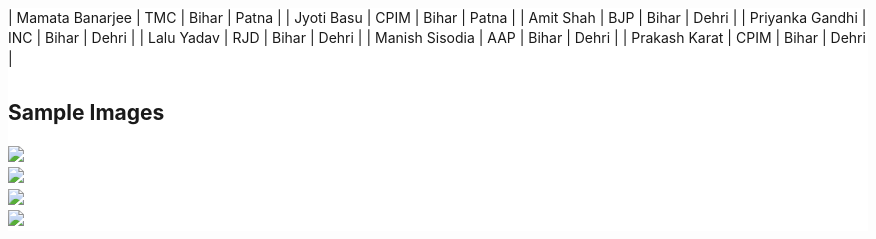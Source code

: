 | Mamata Banarjee    | TMC        | Bihar          | Patna        |
| Jyoti Basu         | CPIM       | Bihar          | Patna        |
| Amit Shah          | BJP        | Bihar          | Dehri        |
| Priyanka Gandhi    | INC        | Bihar          | Dehri        |
| Lalu Yadav         | RJD        | Bihar          | Dehri        |
| Manish Sisodia     | AAP        | Bihar          | Dehri        |
| Prakash Karat      | CPIM       | Bihar          | Dehri        |

## Sample Images

<img src="https://github.com/GeekyAnts/sample-e-voting-system-ethereum/blob/main/sample-images/1.png?raw=true"><br>
<img src="https://github.com/GeekyAnts/sample-e-voting-system-ethereum/blob/main/sample-images/2.png?raw=true"><br>
<img src="https://github.com/GeekyAnts/sample-e-voting-system-ethereum/blob/main/sample-images/3.png?raw=true"><br>
<img src="https://github.com/GeekyAnts/sample-e-voting-system-ethereum/blob/main/sample-images/4.png?raw=true"><br>
